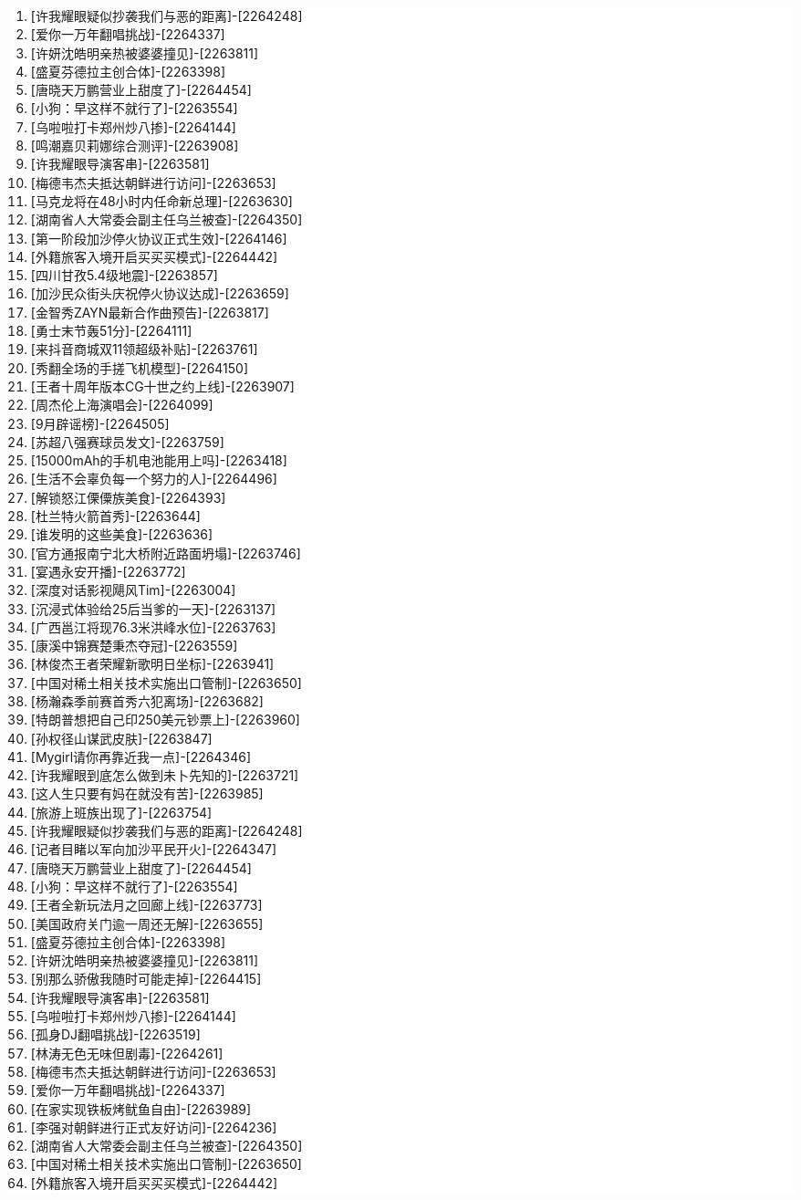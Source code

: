 1. [许我耀眼疑似抄袭我们与恶的距离]-[2264248]
1. [爱你一万年翻唱挑战]-[2264337]
1. [许妍沈皓明亲热被婆婆撞见]-[2263811]
1. [盛夏芬德拉主创合体]-[2263398]
1. [唐晓天万鹏营业上甜度了]-[2264454]
1. [小狗：早这样不就行了]-[2263554]
1. [乌啦啦打卡郑州炒八掺]-[2264144]
1. [鸣潮嘉贝莉娜综合测评]-[2263908]
1. [许我耀眼导演客串]-[2263581]
1. [梅德韦杰夫抵达朝鲜进行访问]-[2263653]
1. [马克龙将在48小时内任命新总理]-[2263630]
1. [湖南省人大常委会副主任乌兰被查]-[2264350]
1. [第一阶段加沙停火协议正式生效]-[2264146]
1. [外籍旅客入境开启买买买模式]-[2264442]
1. [四川甘孜5.4级地震]-[2263857]
1. [加沙民众街头庆祝停火协议达成]-[2263659]
1. [金智秀ZAYN最新合作曲预告]-[2263817]
1. [勇士末节轰51分]-[2264111]
1. [来抖音商城双11领超级补贴]-[2263761]
1. [秀翻全场的手搓飞机模型]-[2264150]
1. [王者十周年版本CG十世之约上线]-[2263907]
1. [周杰伦上海演唱会]-[2264099]
1. [9月辟谣榜]-[2264505]
1. [苏超八强赛球员发文]-[2263759]
1. [15000mAh的手机电池能用上吗]-[2263418]
1. [生活不会辜负每一个努力的人]-[2264496]
1. [解锁怒江傈僳族美食]-[2264393]
1. [杜兰特火箭首秀]-[2263644]
1. [谁发明的这些美食]-[2263636]
1. [官方通报南宁北大桥附近路面坍塌]-[2263746]
1. [宴遇永安开播]-[2263772]
1. [深度对话影视飓风Tim]-[2263004]
1. [沉浸式体验给25后当爹的一天]-[2263137]
1. [广西邕江将现76.3米洪峰水位]-[2263763]
1. [康溪中锦赛楚秉杰夺冠]-[2263559]
1. [林俊杰王者荣耀新歌明日坐标]-[2263941]
1. [中国对稀土相关技术实施出口管制]-[2263650]
1. [杨瀚森季前赛首秀六犯离场]-[2263682]
1. [特朗普想把自己印250美元钞票上]-[2263960]
1. [孙权径山谋武皮肤]-[2263847]
1. [Mygirl请你再靠近我一点]-[2264346]
1. [许我耀眼到底怎么做到未卜先知的]-[2263721]
1. [这人生只要有妈在就没有苦]-[2263985]
1. [旅游上班族出现了]-[2263754]
1. [许我耀眼疑似抄袭我们与恶的距离]-[2264248]
1. [记者目睹以军向加沙平民开火]-[2264347]
1. [唐晓天万鹏营业上甜度了]-[2264454]
1. [小狗：早这样不就行了]-[2263554]
1. [王者全新玩法月之回廊上线]-[2263773]
1. [美国政府关门逾一周还无解]-[2263655]
1. [盛夏芬德拉主创合体]-[2263398]
1. [许妍沈皓明亲热被婆婆撞见]-[2263811]
1. [别那么骄傲我随时可能走掉]-[2264415]
1. [许我耀眼导演客串]-[2263581]
1. [乌啦啦打卡郑州炒八掺]-[2264144]
1. [孤身DJ翻唱挑战]-[2263519]
1. [林涛无色无味但剧毒]-[2264261]
1. [梅德韦杰夫抵达朝鲜进行访问]-[2263653]
1. [爱你一万年翻唱挑战]-[2264337]
1. [在家实现铁板烤鱿鱼自由]-[2263989]
1. [李强对朝鲜进行正式友好访问]-[2264236]
1. [湖南省人大常委会副主任乌兰被查]-[2264350]
1. [中国对稀土相关技术实施出口管制]-[2263650]
1. [外籍旅客入境开启买买买模式]-[2264442]